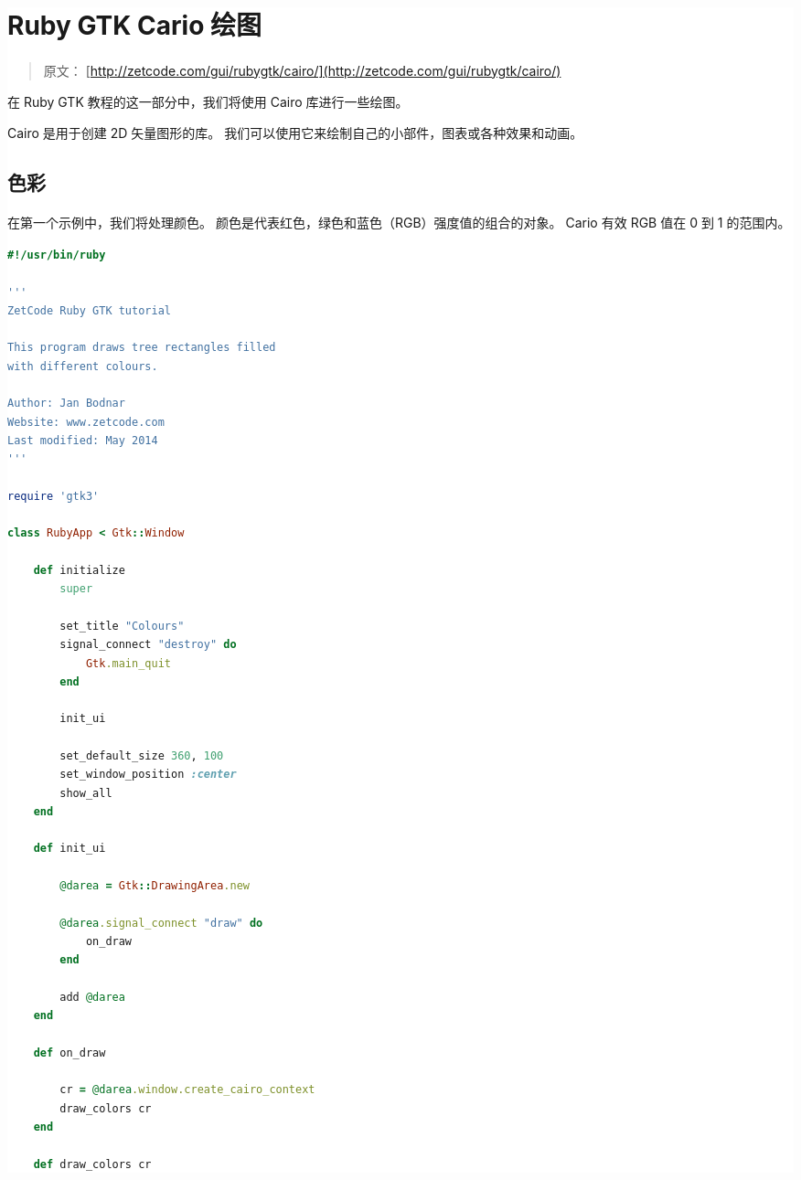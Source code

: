 # Ruby GTK Cario 绘图

> 原文： [http://zetcode.com/gui/rubygtk/cairo/](http://zetcode.com/gui/rubygtk/cairo/)

在 Ruby GTK 教程的这一部分中，我们将使用 Cairo 库进行一些绘图。

Cairo 是用于创建 2D 矢量图形的库。 我们可以使用它来绘制自己的小部件，图表或各种效果和动画。

## 色彩

在第一个示例中，我们将处理颜色。 颜色是代表红色，绿色和蓝色（RGB）强度值的组合的对象。 Cario 有效 RGB 值在 0 到 1 的范围内。

```rb
#!/usr/bin/ruby

'''
ZetCode Ruby GTK tutorial

This program draws tree rectangles filled
with different colours.

Author: Jan Bodnar
Website: www.zetcode.com
Last modified: May 2014
'''

require 'gtk3'

class RubyApp < Gtk::Window

    def initialize
        super

        set_title "Colours"
        signal_connect "destroy" do 
            Gtk.main_quit 
        end

        init_ui

        set_default_size 360, 100
        set_window_position :center
        show_all
    end

    def init_ui

        @darea = Gtk::DrawingArea.new  

        @darea.signal_connect "draw" do  
            on_draw
        end

        add @darea
    end

    def on_draw

        cr = @darea.window.create_cairo_context  
        draw_colors cr
    end 

    def draw_colors cr

```